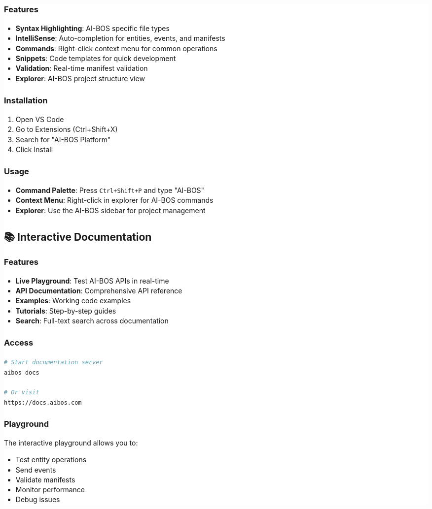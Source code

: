 ### Features

- **Syntax Highlighting**: AI-BOS specific file types
- **IntelliSense**: Auto-completion for entities, events, and manifests
- **Commands**: Right-click context menu for common operations
- **Snippets**: Code templates for quick development
- **Validation**: Real-time manifest validation
- **Explorer**: AI-BOS project structure view

### Installation

1. Open VS Code
2. Go to Extensions (Ctrl+Shift+X)
3. Search for "AI-BOS Platform"
4. Click Install

### Usage

- **Command Palette**: Press `Ctrl+Shift+P` and type "AI-BOS"
- **Context Menu**: Right-click in explorer for AI-BOS commands
- **Explorer**: Use the AI-BOS sidebar for project management

## 📚 Interactive Documentation

### Features

- **Live Playground**: Test AI-BOS APIs in real-time
- **API Documentation**: Comprehensive API reference
- **Examples**: Working code examples
- **Tutorials**: Step-by-step guides
- **Search**: Full-text search across documentation

### Access

```bash
# Start documentation server
aibos docs

# Or visit
https://docs.aibos.com
```

### Playground

The interactive playground allows you to:

- Test entity operations
- Send events
- Validate manifests
- Monitor performance
- Debug issues
